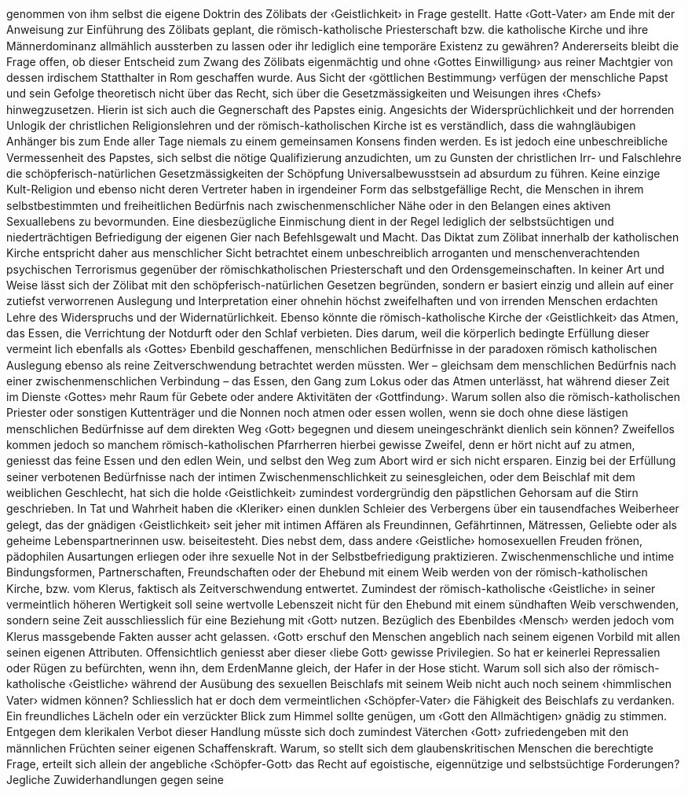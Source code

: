 genommen von ihm selbst die eigene Doktrin des Zölibats der ‹Geistlichkeit› in Frage gestellt. Hatte ‹Gott-Vater› am Ende mit der Anweisung zur Einführung des Zölibats geplant, die römisch-katholische Priesterschaft bzw. die katholische Kirche und ihre Männerdominanz allmählich aussterben zu lassen oder ihr lediglich eine temporäre Existenz zu gewähren? Andererseits bleibt die Frage offen, ob dieser Entscheid zum Zwang des Zölibats eigenmächtig und ohne ‹Gottes Einwilligung› aus reiner Machtgier von dessen irdischem Statthalter in Rom geschaffen wurde. Aus Sicht der ‹göttlichen Bestimmung› verfügen der menschliche Papst und sein Gefolge theoretisch nicht über das Recht, sich über die Gesetzmässigkeiten und Weisungen ihres ‹Chefs› hinwegzusetzen. Hierin ist sich auch die Gegnerschaft des Papstes einig. Angesichts der Widersprüchlichkeit und der horrenden Unlogik der christlichen Religionslehren und der römisch-katholischen Kirche ist es verständlich, dass die wahngläubigen Anhänger bis zum Ende aller Tage niemals zu einem gemeinsamen Konsens finden werden. Es ist jedoch eine unbeschreibliche Vermessenheit des Papstes, sich selbst die nötige Qualifizierung anzudichten, um zu Gunsten der christlichen Irr- und Falschlehre die schöpferisch-natürlichen Gesetzmässigkeiten der Schöpfung Universalbewusstsein ad absurdum zu führen. Keine einzige Kult-Religion und ebenso nicht deren Vertreter haben in irgendeiner Form das selbstgefällige Recht, die Menschen in ihrem selbstbestimmten und freiheitlichen Bedürfnis nach zwischenmenschlicher Nähe oder in den Belangen eines aktiven Sexuallebens zu bevormunden. Eine diesbezügliche Einmischung dient in der Regel lediglich der selbstsüchtigen und niederträchtigen Befriedigung der eigenen Gier nach Befehlsgewalt und Macht. Das Diktat zum Zölibat innerhalb der katholischen Kirche entspricht daher aus menschlicher Sicht betrachtet einem unbeschreiblich arroganten und menschenverachtenden psychischen Terrorismus gegenüber der römischkatholischen Priesterschaft und den Ordensgemeinschaften. In keiner Art und Weise lässt sich der Zölibat mit den schöpferisch-natürlichen Gesetzen begründen, sondern er basiert einzig und allein auf einer zutiefst verworrenen Auslegung und Interpretation einer ohnehin höchst zweifelhaften und von irrenden Menschen erdachten Lehre des Widerspruchs und der Widernatürlichkeit. Ebenso könnte die römisch-katholische Kirche der ‹Geistlichkeit› das Atmen, das Essen, die Verrichtung der Notdurft oder den Schlaf verbieten. Dies darum, weil die körperlich bedingte Erfüllung dieser vermeint lich ebenfalls als ‹Gottes› Ebenbild geschaffenen, menschlichen Bedürfnisse in der paradoxen römisch katholischen Auslegung ebenso als reine Zeitverschwendung betrachtet werden müssten. Wer – gleichsam dem menschlichen Bedürfnis nach einer zwischenmenschlichen Verbindung – das Essen, den Gang zum Lokus oder das Atmen unterlässt, hat während dieser Zeit im Dienste ‹Gottes› mehr Raum für Gebete oder andere Aktivitäten der ‹Gottfindung›. Warum sollen also die römisch-katholischen Priester oder sonstigen Kuttenträger und die Nonnen noch atmen oder essen wollen, wenn sie doch ohne diese lästigen menschlichen Bedürfnisse auf dem direkten Weg ‹Gott› begegnen und diesem uneingeschränkt dienlich sein können? Zweifellos kommen jedoch so manchem römisch-katholischen Pfarrherren hierbei gewisse Zweifel, denn er hört nicht auf zu atmen, geniesst das feine Essen und den edlen Wein, und selbst den Weg zum Abort wird er sich nicht ersparen. Einzig bei der Erfüllung seiner verbotenen Bedürfnisse nach der intimen Zwischenmenschlichkeit zu seinesgleichen, oder dem Beischlaf mit dem weiblichen Geschlecht, hat sich die holde ‹Geistlichkeit› zumindest vordergründig den päpstlichen Gehorsam auf die Stirn geschrieben. In Tat und Wahrheit haben die ‹Kleriker› einen dunklen Schleier des Verbergens über ein tausendfaches Weiberheer gelegt, das der gnädigen ‹Geistlichkeit› seit jeher mit intimen Affären als Freundinnen, Gefährtinnen, Mätressen, Geliebte oder als geheime Lebenspartnerinnen usw. beiseitesteht. Dies nebst dem, dass andere ‹Geistliche› homosexuellen Freuden frönen, pädophilen Ausartungen erliegen oder ihre sexuelle Not in der Selbstbefriedigung praktizieren. Zwischenmenschliche und intime Bindungsformen, Partnerschaften, Freundschaften oder der Ehebund mit einem Weib werden von der römisch-katholischen Kirche, bzw. vom Klerus, faktisch als Zeitverschwendung entwertet. Zumindest der römisch-katholische ‹Geistliche› in seiner vermeintlich höheren Wertigkeit soll seine wertvolle Lebenszeit nicht für den Ehebund mit einem sündhaften Weib verschwenden, sondern seine Zeit ausschliesslich für eine Beziehung mit ‹Gott› nutzen. Bezüglich des Ebenbildes ‹Mensch› werden jedoch vom Klerus massgebende Fakten ausser acht gelassen. ‹Gott› erschuf den Menschen angeblich nach seinem eigenen Vorbild mit allen seinen eigenen Attributen. Offensichtlich geniesst aber dieser ‹liebe Gott› gewisse Privilegien. So hat er keinerlei Repressalien oder Rügen zu befürchten, wenn ihn, dem ErdenManne gleich, der Hafer in der Hose sticht. Warum soll sich also der römisch-katholische ‹Geistliche› während der Ausübung des sexuellen Beischlafs mit seinem Weib nicht auch noch seinem ‹himmlischen Vater› widmen können? Schliesslich hat er doch dem vermeintlichen ‹Schöpfer-Vater› die Fähigkeit des Beischlafs zu verdanken. Ein freundliches Lächeln oder ein verzückter Blick zum Himmel sollte genügen, um ‹Gott den Allmächtigen› gnädig zu stimmen. Entgegen dem klerikalen Verbot dieser Handlung müsste sich doch zumindest Väterchen ‹Gott› zufriedengeben mit den männlichen Früchten seiner eigenen Schaffenskraft. Warum, so stellt sich dem glaubenskritischen Menschen die berechtigte Frage, erteilt sich allein der angebliche ‹Schöpfer-Gott› das Recht auf egoistische, eigennützige und selbstsüchtige Forderungen? Jegliche Zuwiderhandlungen gegen seine